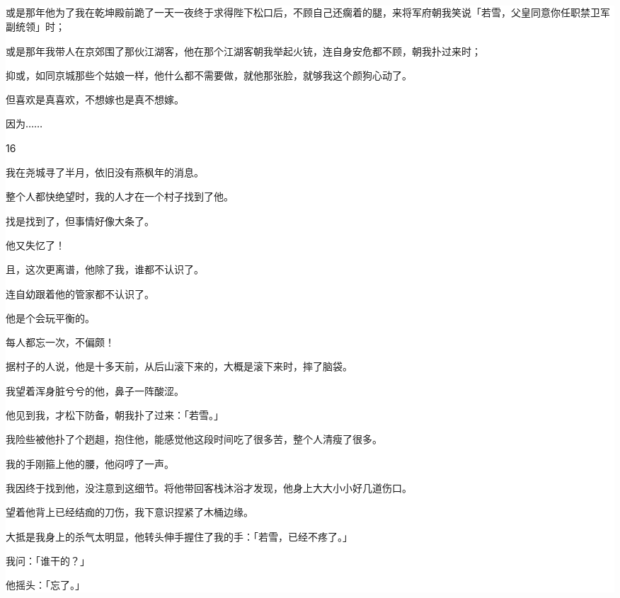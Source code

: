 
或是那年他为了我在乾坤殿前跪了一天一夜终于求得陛下松口后，不顾自己还瘸着的腿，来将军府朝我笑说「若雪，父皇同意你任职禁卫军副统领」时；


或是那年我带人在京郊围了那伙江湖客，他在那个江湖客朝我举起火铳，连自身安危都不顾，朝我扑过来时；


抑或，如同京城那些个姑娘一样，他什么都不需要做，就他那张脸，就够我这个颜狗心动了。


但喜欢是真喜欢，不想嫁也是真不想嫁。


因为……


16


我在尧城寻了半月，依旧没有燕枫年的消息。


整个人都快绝望时，我的人才在一个村子找到了他。


找是找到了，但事情好像大条了。


他又失忆了！


且，这次更离谱，他除了我，谁都不认识了。


连自幼跟着他的管家都不认识了。


他是个会玩平衡的。


每人都忘一次，不偏颇！


据村子的人说，他是十多天前，从后山滚下来的，大概是滚下来时，摔了脑袋。


我望着浑身脏兮兮的他，鼻子一阵酸涩。


他见到我，才松下防备，朝我扑了过来：「若雪。」


我险些被他扑了个趔趄，抱住他，能感觉他这段时间吃了很多苦，整个人清瘦了很多。


我的手刚箍上他的腰，他闷哼了一声。


我因终于找到他，没注意到这细节。将他带回客栈沐浴才发现，他身上大大小小好几道伤口。


望着他背上已经结痂的刀伤，我下意识捏紧了木桶边缘。


大抵是我身上的杀气太明显，他转头伸手握住了我的手：「若雪，已经不疼了。」


我问：「谁干的？」


他摇头：「忘了。」

